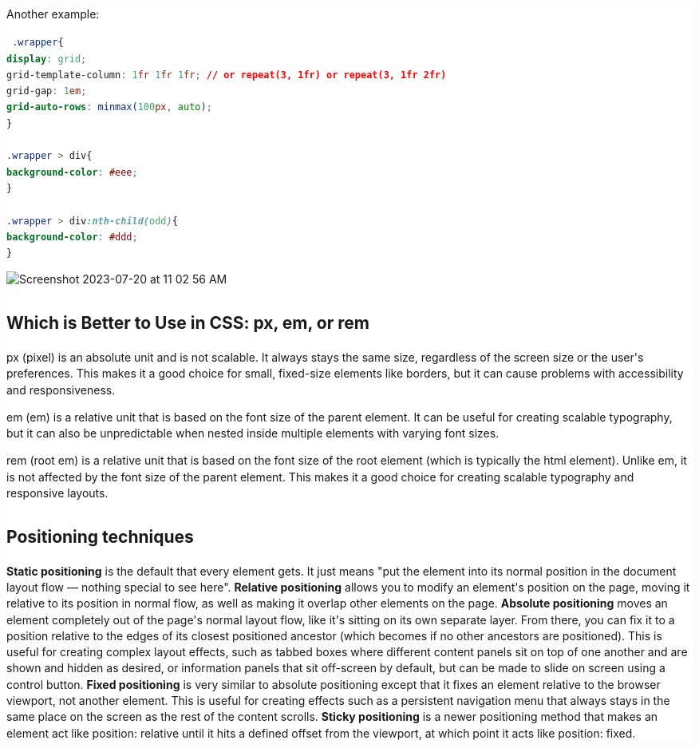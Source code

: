 Another example:
```css
 .wrapper{
display: grid;
grid-template-column: 1fr 1fr 1fr; // or repeat(3, 1fr) or repeat(3, 1fr 2fr)
grid-gap: 1em;
grid-auto-rows: minmax(100px, auto);
}

.wrapper > div{
background-color: #eee;
}

.wrapper > div:nth-child(odd){
background-color: #ddd;
}
```
<img width="836" alt="Screenshot 2023-07-20 at 11 02 56 AM" src="https://github.com/khushij12/Frontend/assets/69646098/b37322bd-3f1b-4f26-ac8e-804ca085dc56">


## Which is Better to Use in CSS: px, em, or rem
px (pixel) is an absolute unit and is not scalable. It always stays the same size, regardless of the screen size or the user's preferences. This makes it a good choice for small, fixed-size elements like borders, but it can cause problems with accessibility and responsiveness.

em (em) is a relative unit that is based on the font size of the parent element. It can be useful for creating scalable typography, but it can also be unpredictable when nested inside multiple elements with varying font sizes.

rem (root em) is a relative unit that is based on the font size of the root element (which is typically the html element). Unlike em, it is not affected by the font size of the parent element. This makes it a good choice for creating scalable typography and responsive layouts.

## Positioning techniques
**Static positioning** is the default that every element gets. It just means "put the element into its normal position in the document layout flow — nothing special to see here".
**Relative positioning** allows you to modify an element's position on the page, moving it relative to its position in normal flow, as well as making it overlap other elements on the page.
**Absolute positioning** moves an element completely out of the page's normal layout flow, like it's sitting on its own separate layer. From there, you can fix it to a position relative to the edges of its closest positioned ancestor (which becomes <html> if no other ancestors are positioned). This is useful for creating complex layout effects, such as tabbed boxes where different content panels sit on top of one another and are shown and hidden as desired, or information panels that sit off-screen by default, but can be made to slide on screen using a control button.
**Fixed positioning** is very similar to absolute positioning except that it fixes an element relative to the browser viewport, not another element. This is useful for creating effects such as a persistent navigation menu that always stays in the same place on the screen as the rest of the content scrolls.
**Sticky positioning** is a newer positioning method that makes an element act like position: relative until it hits a defined offset from the viewport, at which point it acts like position: fixed.
